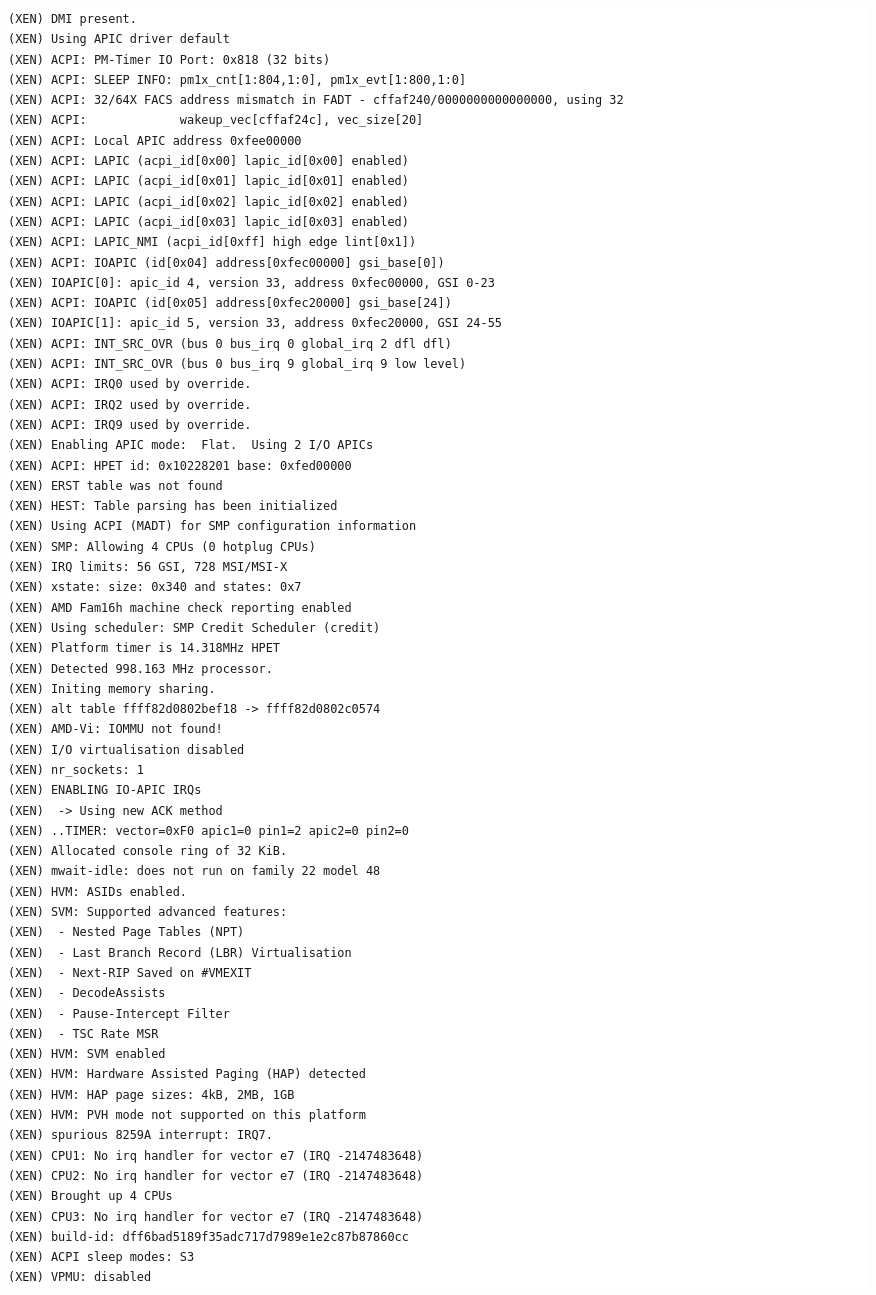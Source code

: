 ```
(XEN) DMI present.
(XEN) Using APIC driver default
(XEN) ACPI: PM-Timer IO Port: 0x818 (32 bits)
(XEN) ACPI: SLEEP INFO: pm1x_cnt[1:804,1:0], pm1x_evt[1:800,1:0]
(XEN) ACPI: 32/64X FACS address mismatch in FADT - cffaf240/0000000000000000, using 32
(XEN) ACPI:             wakeup_vec[cffaf24c], vec_size[20]
(XEN) ACPI: Local APIC address 0xfee00000
(XEN) ACPI: LAPIC (acpi_id[0x00] lapic_id[0x00] enabled)
(XEN) ACPI: LAPIC (acpi_id[0x01] lapic_id[0x01] enabled)
(XEN) ACPI: LAPIC (acpi_id[0x02] lapic_id[0x02] enabled)
(XEN) ACPI: LAPIC (acpi_id[0x03] lapic_id[0x03] enabled)
(XEN) ACPI: LAPIC_NMI (acpi_id[0xff] high edge lint[0x1])
(XEN) ACPI: IOAPIC (id[0x04] address[0xfec00000] gsi_base[0])
(XEN) IOAPIC[0]: apic_id 4, version 33, address 0xfec00000, GSI 0-23
(XEN) ACPI: IOAPIC (id[0x05] address[0xfec20000] gsi_base[24])
(XEN) IOAPIC[1]: apic_id 5, version 33, address 0xfec20000, GSI 24-55
(XEN) ACPI: INT_SRC_OVR (bus 0 bus_irq 0 global_irq 2 dfl dfl)
(XEN) ACPI: INT_SRC_OVR (bus 0 bus_irq 9 global_irq 9 low level)
(XEN) ACPI: IRQ0 used by override.
(XEN) ACPI: IRQ2 used by override.
(XEN) ACPI: IRQ9 used by override.
(XEN) Enabling APIC mode:  Flat.  Using 2 I/O APICs
(XEN) ACPI: HPET id: 0x10228201 base: 0xfed00000
(XEN) ERST table was not found
(XEN) HEST: Table parsing has been initialized
(XEN) Using ACPI (MADT) for SMP configuration information
(XEN) SMP: Allowing 4 CPUs (0 hotplug CPUs)
(XEN) IRQ limits: 56 GSI, 728 MSI/MSI-X
(XEN) xstate: size: 0x340 and states: 0x7
(XEN) AMD Fam16h machine check reporting enabled
(XEN) Using scheduler: SMP Credit Scheduler (credit)
(XEN) Platform timer is 14.318MHz HPET
(XEN) Detected 998.163 MHz processor.
(XEN) Initing memory sharing.
(XEN) alt table ffff82d0802bef18 -> ffff82d0802c0574
(XEN) AMD-Vi: IOMMU not found!
(XEN) I/O virtualisation disabled
(XEN) nr_sockets: 1
(XEN) ENABLING IO-APIC IRQs
(XEN)  -> Using new ACK method
(XEN) ..TIMER: vector=0xF0 apic1=0 pin1=2 apic2=0 pin2=0
(XEN) Allocated console ring of 32 KiB.
(XEN) mwait-idle: does not run on family 22 model 48
(XEN) HVM: ASIDs enabled.
(XEN) SVM: Supported advanced features:
(XEN)  - Nested Page Tables (NPT)
(XEN)  - Last Branch Record (LBR) Virtualisation
(XEN)  - Next-RIP Saved on #VMEXIT
(XEN)  - DecodeAssists
(XEN)  - Pause-Intercept Filter
(XEN)  - TSC Rate MSR
(XEN) HVM: SVM enabled
(XEN) HVM: Hardware Assisted Paging (HAP) detected
(XEN) HVM: HAP page sizes: 4kB, 2MB, 1GB
(XEN) HVM: PVH mode not supported on this platform
(XEN) spurious 8259A interrupt: IRQ7.
(XEN) CPU1: No irq handler for vector e7 (IRQ -2147483648)
(XEN) CPU2: No irq handler for vector e7 (IRQ -2147483648)
(XEN) Brought up 4 CPUs
(XEN) CPU3: No irq handler for vector e7 (IRQ -2147483648)
(XEN) build-id: dff6bad5189f35adc717d7989e1e2c87b87860cc
(XEN) ACPI sleep modes: S3
(XEN) VPMU: disabled
```